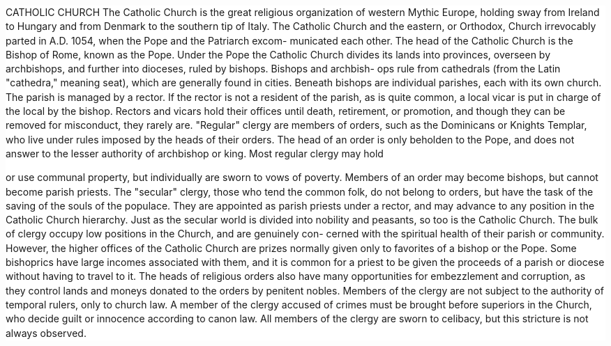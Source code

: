 CATHOLIC CHURCH
The Catholic Church is the great religious organization of
western Mythic Europe, holding sway from Ireland to Hungary
and from Denmark to the southern tip of Italy. The Catholic
Church and the eastern, or Orthodox, Church irrevocably
parted in A.D. 1054, when the Pope and the Patriarch excom-
municated each other.
The head of the Catholic Church is the Bishop of Rome,
known as the Pope. Under the Pope the Catholic Church
divides its lands into provinces, overseen by archbishops, and
further into dioceses, ruled by bishops. Bishops and archbish-
ops rule from cathedrals (from the Latin "cathedra," meaning
seat), which are generally found in cities.
Beneath bishops are individual parishes, each with its own
church. The parish is managed by a rector. If the rector is not
a resident of the parish, as is quite common, a local vicar is put
in charge of the local by the bishop. Rectors and vicars hold
their offices until death, retirement, or promotion, and though
they can be removed for misconduct, they rarely are.
"Regular" clergy are members of orders, such as the
Dominicans or Knights Templar, who live under rules imposed
by the heads of their orders. The head of an order is only
beholden to the Pope, and does not answer to the lesser
authority of archbishop or king. Most regular clergy may hold

or use communal property, but individually are sworn to vows
of poverty. Members of an order may become bishops, but
cannot become parish priests.
The "secular" clergy, those who tend the common folk, do
not belong to orders, but have the task of the saving of the souls
of the populace. They are appointed as parish priests under a
rector, and may advance to any position in the Catholic Church
hierarchy.
Just as the secular world is divided into nobility and
peasants, so too is the Catholic Church. The bulk of clergy
occupy low positions in the Church, and are genuinely con-
cerned with the spiritual health of their parish or community.
However, the higher offices of the Catholic Church are prizes
normally given only to favorites of a bishop or the Pope. Some
bishoprics have large incomes associated with them, and it is
common for a priest to be given the proceeds of a parish or
diocese without having to travel to it. The heads of religious
orders also have many opportunities for embezzlement and
corruption, as they control lands and moneys donated to the
orders by penitent nobles.
Members of the clergy are not subject to the authority of
temporal rulers, only to church law. A member of the clergy
accused of crimes must be brought before superiors in the
Church, who decide guilt or innocence according to canon law.
All members of the clergy are sworn to celibacy, but this
stricture is not always observed.
